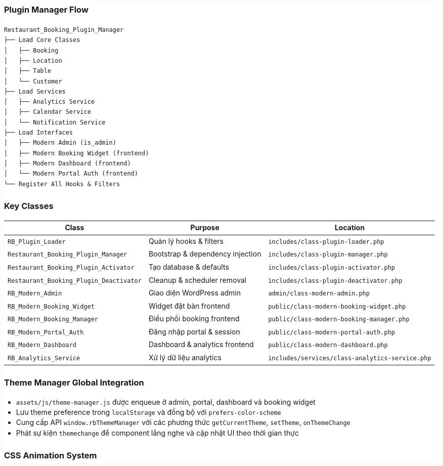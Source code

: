 ### Plugin Manager Flow

```text
Restaurant_Booking_Plugin_Manager
├── Load Core Classes
│   ├── Booking
│   ├── Location
│   ├── Table
│   └── Customer
├── Load Services
│   ├── Analytics Service
│   ├── Calendar Service
│   └── Notification Service
├── Load Interfaces
│   ├── Modern Admin (is_admin)
│   ├── Modern Booking Widget (frontend)
│   ├── Modern Dashboard (frontend)
│   └── Modern Portal Auth (frontend)
└── Register All Hooks & Filters
```

### Key Classes

| Class | Purpose | Location |
|-------|---------|----------|
| `RB_Plugin_Loader` | Quản lý hooks & filters | `includes/class-plugin-loader.php` |
| `Restaurant_Booking_Plugin_Manager` | Bootstrap & dependency injection | `includes/class-plugin-manager.php` |
| `Restaurant_Booking_Plugin_Activator` | Tạo database & defaults | `includes/class-plugin-activator.php` |
| `Restaurant_Booking_Plugin_Deactivator` | Cleanup & scheduler removal | `includes/class-plugin-deactivator.php` |
| `RB_Modern_Admin` | Giao diện WordPress admin | `admin/class-modern-admin.php` |
| `RB_Modern_Booking_Widget` | Widget đặt bàn frontend | `public/class-modern-booking-widget.php` |
| `RB_Modern_Booking_Manager` | Điều phối booking frontend | `public/class-modern-booking-manager.php` |
| `RB_Modern_Portal_Auth` | Đăng nhập portal & session | `public/class-modern-portal-auth.php` |
| `RB_Modern_Dashboard` | Dashboard & analytics frontend | `public/class-modern-dashboard.php` |
| `RB_Analytics_Service` | Xử lý dữ liệu analytics | `includes/services/class-analytics-service.php` |

### Theme Manager Global Integration

- `assets/js/theme-manager.js` được enqueue ở admin, portal, dashboard và booking widget
- Lưu theme preference trong `localStorage` và đồng bộ với `prefers-color-scheme`
- Cung cấp API `window.rbThemeManager` với các phương thức `getCurrentTheme`, `setTheme`, `onThemeChange`
- Phát sự kiện `themechange` để component lắng nghe và cập nhật UI theo thời gian thực

### CSS Animation System
